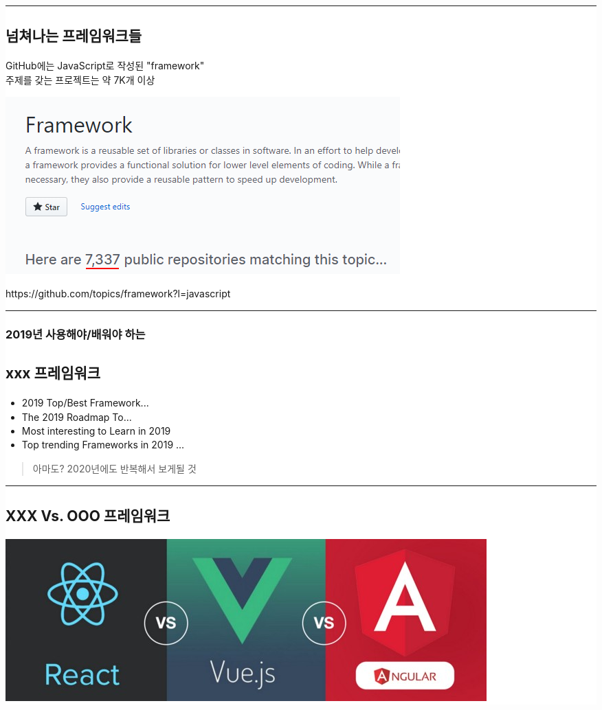 ----------

## 넘쳐나는 프레임워크들

GitHub에는 JavaScript로 작성된 "framework"<br>
주제를 갖는 프로젝트는 약 7K개 이상

<img src=img/fwks-github.png>

<p class="reference">
    https://github.com/topics/framework?l=javascript
</p>

----------

### 2019년 사용해야/배워야 하는
## xxx 프레임워크

- 2019 Top/Best Framework...
- The 2019 Roadmap To...
- Most interesting to Learn in 2019
- Top trending Frameworks in 2019
...

> 아마도? 2020년에도 반복해서 보게될 것

----------

## XXX Vs. OOO 프레임워크

<img src=img/react-vue-angular.png>
